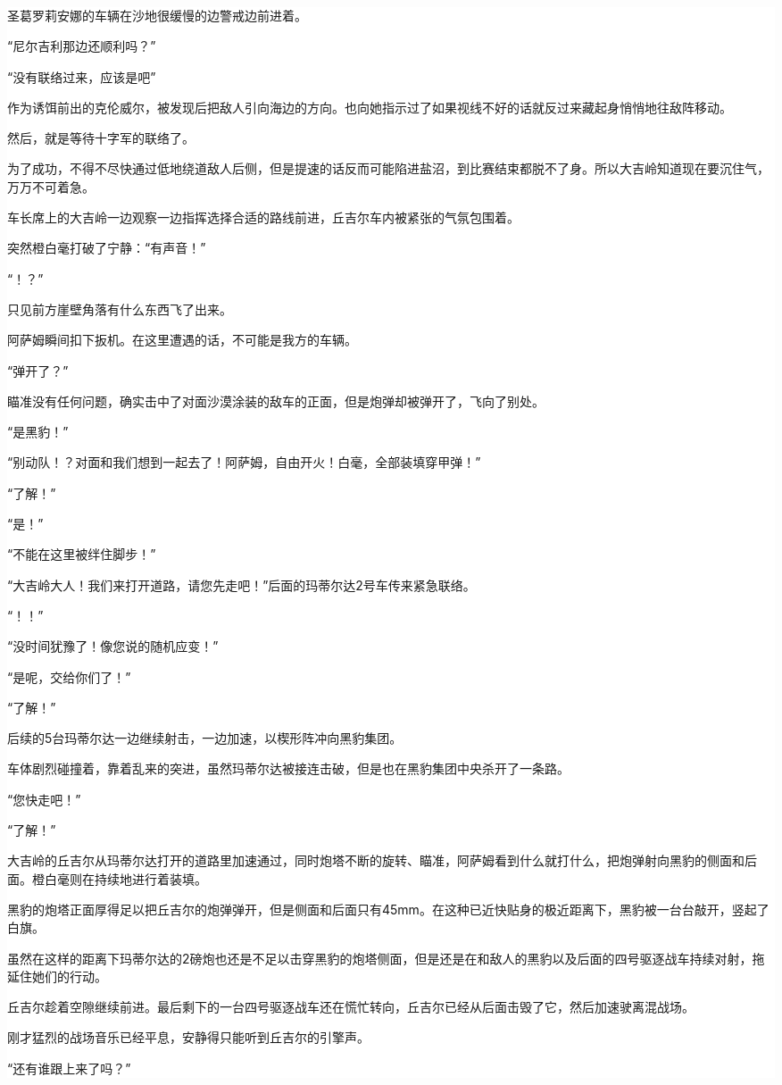 圣葛罗莉安娜的车辆在沙地很缓慢的边警戒边前进着。

“尼尔吉利那边还顺利吗？”

“没有联络过来，应该是吧”

作为诱饵前出的克伦威尔，被发现后把敌人引向海边的方向。也向她指示过了如果视线不好的话就反过来藏起身悄悄地往敌阵移动。

然后，就是等待十字军的联络了。

为了成功，不得不尽快通过低地绕道敌人后侧，但是提速的话反而可能陷进盐沼，到比赛结束都脱不了身。所以大吉岭知道现在要沉住气，万万不可着急。

车长席上的大吉岭一边观察一边指挥选择合适的路线前进，丘吉尔车内被紧张的气氛包围着。

突然橙白毫打破了宁静：“有声音！”

“！？”

只见前方崖壁角落有什么东西飞了出来。

阿萨姆瞬间扣下扳机。在这里遭遇的话，不可能是我方的车辆。

“弹开了？”

瞄准没有任何问题，确实击中了对面沙漠涂装的敌车的正面，但是炮弹却被弹开了，飞向了别处。

“是黑豹！”

“别动队！？对面和我们想到一起去了！阿萨姆，自由开火！白毫，全部装填穿甲弹！”

“了解！”

“是！”

“不能在这里被绊住脚步！”

“大吉岭大人！我们来打开道路，请您先走吧！”后面的玛蒂尔达2号车传来紧急联络。

“！！”

“没时间犹豫了！像您说的随机应变！”

“是呢，交给你们了！”

“了解！”

后续的5台玛蒂尔达一边继续射击，一边加速，以楔形阵冲向黑豹集团。

车体剧烈碰撞着，靠着乱来的突进，虽然玛蒂尔达被接连击破，但是也在黑豹集团中央杀开了一条路。

“您快走吧！”

“了解！”

大吉岭的丘吉尔从玛蒂尔达打开的道路里加速通过，同时炮塔不断的旋转、瞄准，阿萨姆看到什么就打什么，把炮弹射向黑豹的侧面和后面。橙白毫则在持续地进行着装填。

黑豹的炮塔正面厚得足以把丘吉尔的炮弹弹开，但是侧面和后面只有45mm。在这种已近快贴身的极近距离下，黑豹被一台台敲开，竖起了白旗。

虽然在这样的距离下玛蒂尔达的2磅炮也还是不足以击穿黑豹的炮塔侧面，但是还是在和敌人的黑豹以及后面的四号驱逐战车持续对射，拖延住她们的行动。

丘吉尔趁着空隙继续前进。最后剩下的一台四号驱逐战车还在慌忙转向，丘吉尔已经从后面击毁了它，然后加速驶离混战场。

刚才猛烈的战场音乐已经平息，安静得只能听到丘吉尔的引擎声。

“还有谁跟上来了吗？”
